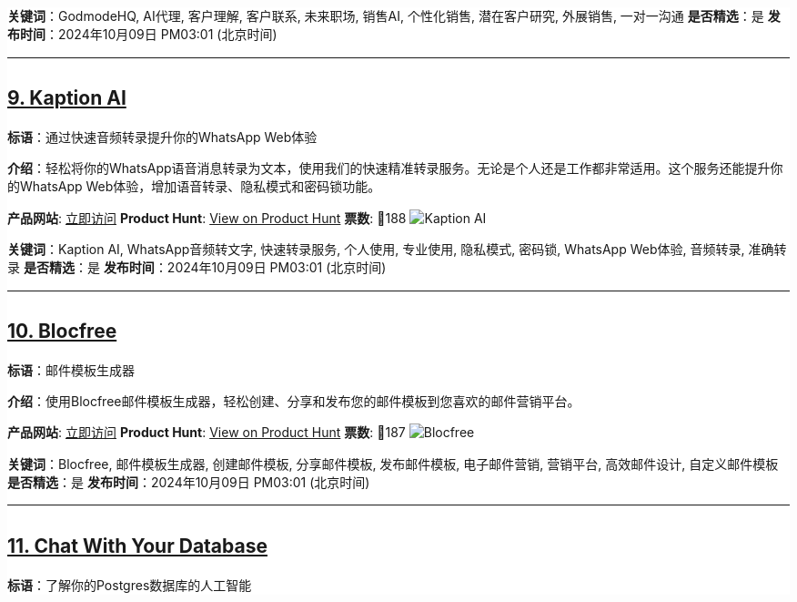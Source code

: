 **关键词**：GodmodeHQ, AI代理, 客户理解, 客户联系, 未来职场, 销售AI, 个性化销售, 潜在客户研究, 外展销售, 一对一沟通
**是否精选**：是
**发布时间**：2024年10月09日 PM03:01 (北京时间)

---

## [9. Kaption AI](https://www.producthunt.com/posts/kaption-ai?utm_campaign=producthunt-api&utm_medium=api-v2&utm_source=Application%3A+phdaily+%28ID%3A+140231%29)
**标语**：通过快速音频转录提升你的WhatsApp Web体验

**介绍**：轻松将你的WhatsApp语音消息转录为文本，使用我们的快速精准转录服务。无论是个人还是工作都非常适用。这个服务还能提升你的WhatsApp Web体验，增加语音转录、隐私模式和密码锁功能。

**产品网站**: [立即访问](https://www.producthunt.com/r/YDMYJZLZCXTL74?utm_campaign=producthunt-api&utm_medium=api-v2&utm_source=Application%3A+phdaily+%28ID%3A+140231%29)
**Product Hunt**: [View on Product Hunt](https://www.producthunt.com/posts/kaption-ai?utm_campaign=producthunt-api&utm_medium=api-v2&utm_source=Application%3A+phdaily+%28ID%3A+140231%29)
**票数**: 🔺188
![Kaption AI](https://ph-files.imgix.net/9d0eb1b9-164c-439c-a406-3f3c1ae3c1ab.png?auto=format&fit=crop&frame=1&h=512&w=1024)

**关键词**：Kaption AI, WhatsApp音频转文字, 快速转录服务, 个人使用, 专业使用, 隐私模式, 密码锁, WhatsApp Web体验, 音频转录, 准确转录
**是否精选**：是
**发布时间**：2024年10月09日 PM03:01 (北京时间)

---

## [10. Blocfree](https://www.producthunt.com/posts/blocfree-2?utm_campaign=producthunt-api&utm_medium=api-v2&utm_source=Application%3A+phdaily+%28ID%3A+140231%29)
**标语**：邮件模板生成器

**介绍**：使用Blocfree邮件模板生成器，轻松创建、分享和发布您的邮件模板到您喜欢的邮件营销平台。

**产品网站**: [立即访问](https://www.producthunt.com/r/WUW2UZ7ORGACVS?utm_campaign=producthunt-api&utm_medium=api-v2&utm_source=Application%3A+phdaily+%28ID%3A+140231%29)
**Product Hunt**: [View on Product Hunt](https://www.producthunt.com/posts/blocfree-2?utm_campaign=producthunt-api&utm_medium=api-v2&utm_source=Application%3A+phdaily+%28ID%3A+140231%29)
**票数**: 🔺187
![Blocfree](https://ph-files.imgix.net/3fdaac2a-448f-40fd-b584-501387ca94bb.jpeg?auto=format&fit=crop&frame=1&h=512&w=1024)

**关键词**：Blocfree, 邮件模板生成器, 创建邮件模板, 分享邮件模板, 发布邮件模板, 电子邮件营销, 营销平台, 高效邮件设计, 自定义邮件模板
**是否精选**：是
**发布时间**：2024年10月09日 PM03:01 (北京时间)

---

## [11. Chat With Your Database](https://www.producthunt.com/posts/chat-with-your-database?utm_campaign=producthunt-api&utm_medium=api-v2&utm_source=Application%3A+phdaily+%28ID%3A+140231%29)
**标语**：了解你的Postgres数据库的人工智能
